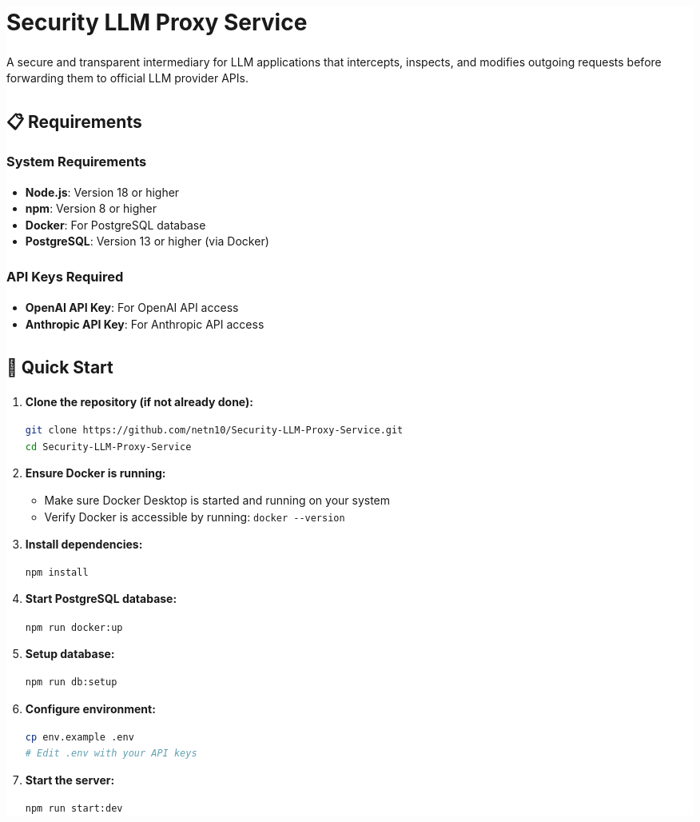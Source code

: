 # Security LLM Proxy Service

A secure and transparent intermediary for LLM applications that intercepts, inspects, and modifies outgoing requests before forwarding them to official LLM provider APIs.

## 📋 Requirements

### System Requirements
- **Node.js**: Version 18 or higher
- **npm**: Version 8 or higher
- **Docker**: For PostgreSQL database
- **PostgreSQL**: Version 13 or higher (via Docker)

### API Keys Required
- **OpenAI API Key**: For OpenAI API access
- **Anthropic API Key**: For Anthropic API access


## 🚀 Quick Start

1. **Clone the repository (if not already done):**
   ```bash
   git clone https://github.com/netn10/Security-LLM-Proxy-Service.git
   cd Security-LLM-Proxy-Service
   ```

2. **Ensure Docker is running:**
   - Make sure Docker Desktop is started and running on your system
   - Verify Docker is accessible by running: `docker --version`

2. **Install dependencies:**
   ```bash
   npm install
   ```

3. **Start PostgreSQL database:**
   ```bash
   npm run docker:up
   ```

3. **Setup database:**
   ```bash
   npm run db:setup
   ```

4. **Configure environment:**
   ```bash
   cp env.example .env
   # Edit .env with your API keys
   ```

5. **Start the server:**
   ```bash
   npm run start:dev
   ```
